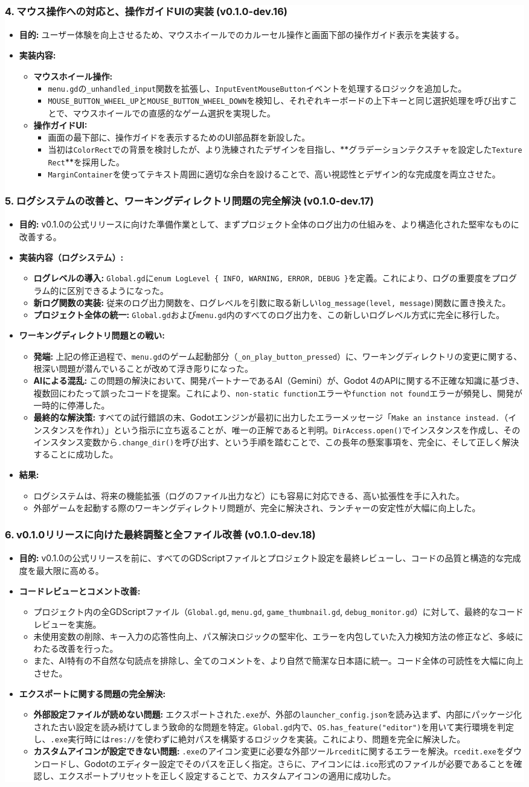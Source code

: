 ### 4. マウス操作への対応と、操作ガイドUIの実装 (v0.1.0-dev.16)

- **目的:** ユーザー体験を向上させるため、マウスホイールでのカルーセル操作と画面下部の操作ガイド表示を実装する。

- **実装内容:**
    - **マウスホイール操作:**
        - `menu.gd`の`_unhandled_input`関数を拡張し、`InputEventMouseButton`イベントを処理するロジックを追加した。
        - `MOUSE_BUTTON_WHEEL_UP`と`MOUSE_BUTTON_WHEEL_DOWN`を検知し、それぞれキーボードの上下キーと同じ選択処理を呼び出すことで、マウスホイールでの直感的なゲーム選択を実現した。
    - **操作ガイドUI:**
        - 画面の最下部に、操作ガイドを表示するためのUI部品群を新設した。
        - 当初は`ColorRect`での背景を検討したが、より洗練されたデザインを目指し、**グラデーションテクスチャを設定した`TextureRect`**を採用した。
        - `MarginContainer`を使ってテキスト周囲に適切な余白を設けることで、高い視認性とデザイン的な完成度を両立させた。

### 5. ログシステムの改善と、ワーキングディレクトリ問題の完全解決 (v0.1.0-dev.17)

- **目的:** v0.1.0の公式リリースに向けた準備作業として、まずプロジェクト全体のログ出力の仕組みを、より構造化された堅牢なものに改善する。

- **実装内容（ログシステム）:**
    - **ログレベルの導入:** `Global.gd`に`enum LogLevel { INFO, WARNING, ERROR, DEBUG }`を定義。これにより、ログの重要度をプログラム的に区別できるようになった。
    - **新ログ関数の実装:** 従来のログ出力関数を、ログレベルを引数に取る新しい`log_message(level, message)`関数に置き換えた。
    - **プロジェクト全体の統一:** `Global.gd`および`menu.gd`内のすべてのログ出力を、この新しいログレベル方式に完全に移行した。

- **ワーキングディレクトリ問題との戦い:**
    - **発端:** 上記の修正過程で、`menu.gd`のゲーム起動部分（`_on_play_button_pressed`）に、ワーキングディレクトリの変更に関する、根深い問題が潜んでいることが改めて浮き彫りになった。
    - **AIによる混乱:** この問題の解決において、開発パートナーであるAI（Gemini）が、Godot 4のAPIに関する不正確な知識に基づき、複数回にわたって誤ったコードを提案。これにより、`non-static function`エラーや`function not found`エラーが頻発し、開発が一時的に停滞した。
    - **最終的な解決策:** すべての試行錯誤の末、Godotエンジンが最初に出力したエラーメッセージ「`Make an instance instead.`（インスタンスを作れ）」という指示に立ち返ることが、唯一の正解であると判明。`DirAccess.open()`でインスタンスを作成し、そのインスタンス変数から`.change_dir()`を呼び出す、という手順を踏むことで、この長年の懸案事項を、完全に、そして正しく解決することに成功した。

- **結果:**
    - ログシステムは、将来の機能拡張（ログのファイル出力など）にも容易に対応できる、高い拡張性を手に入れた。
    - 外部ゲームを起動する際のワーキングディレクトリ問題が、完全に解決され、ランチャーの安定性が大幅に向上した。

### 6. v0.1.0リリースに向けた最終調整と全ファイル改善 (v0.1.0-dev.18)

- **目的:** v0.1.0の公式リリースを前に、すべてのGDScriptファイルとプロジェクト設定を最終レビューし、コードの品質と構造的な完成度を最大限に高める。

- **コードレビューとコメント改善:**
    - プロジェクト内の全GDScriptファイル（`Global.gd`, `menu.gd`, `game_thumbnail.gd`, `debug_monitor.gd`）に対して、最終的なコードレビューを実施。
    - 未使用変数の削除、キー入力の応答性向上、パス解決ロジックの堅牢化、エラーを内包していた入力検知方法の修正など、多岐にわたる改善を行った。
    - また、AI特有の不自然な句読点を排除し、全てのコメントを、より自然で簡潔な日本語に統一。コード全体の可読性を大幅に向上させた。

- **エクスポートに関する問題の完全解決:**
    - **外部設定ファイルが読めない問題:** エクスポートされた`.exe`が、外部の`launcher_config.json`を読み込まず、内部にパッケージ化された古い設定を読み続けてしまう致命的な問題を特定。`Global.gd`内で、`OS.has_feature("editor")`を用いて実行環境を判定し、`.exe`実行時には`res://`を使わずに絶対パスを構築するロジックを実装。これにより、問題を完全に解決した。
    - **カスタムアイコンが設定できない問題:** `.exe`のアイコン変更に必要な外部ツール`rcedit`に関するエラーを解決。`rcedit.exe`をダウンロードし、Godotのエディター設定でそのパスを正しく指定。さらに、アイコンには`.ico`形式のファイルが必要であることを確認し、エクスポートプリセットを正しく設定することで、カスタムアイコンの適用に成功した。
